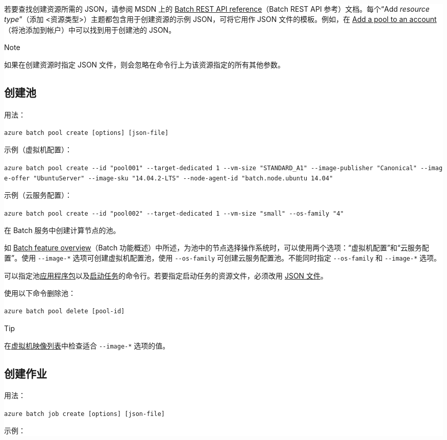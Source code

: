 若要查找创建资源所需的 JSON，请参阅 MSDN 上的 [Batch REST API reference][rest_api]（Batch REST API 参考）文档。每个“Add *resource type*”（添加 <资源类型>）主题都包含用于创建资源的示例 JSON，可将它用作 JSON 文件的模板。例如，在 [Add a pool to an account][rest_add_pool]（将池添加到帐户）中可以找到用于创建池的 JSON。

> [!NOTE]
如果在创建资源时指定 JSON 文件，则会忽略在命令行上为该资源指定的所有其他参数。
> 
> 

## 创建池
用法：

```
azure batch pool create [options] [json-file]
```

示例（虚拟机配置）：

```
azure batch pool create --id "pool001" --target-dedicated 1 --vm-size "STANDARD_A1" --image-publisher "Canonical" --image-offer "UbuntuServer" --image-sku "14.04.2-LTS" --node-agent-id "batch.node.ubuntu 14.04"
```

示例（云服务配置）：

```
azure batch pool create --id "pool002" --target-dedicated 1 --vm-size "small" --os-family "4"
```

在 Batch 服务中创建计算节点的池。

如 [Batch feature overview](./batch-api-basics.md#pool)（Batch 功能概述）中所述，为池中的节点选择操作系统时，可以使用两个选项：“虚拟机配置”和“云服务配置”。使用 `--image-*` 选项可创建虚拟机配置池，使用 `--os-family` 可创建云服务配置池。不能同时指定 `--os-family` 和 `--image-*` 选项。

可以指定池[应用程序包](./batch-application-packages.md)以及[启动任务](./batch-api-basics.md#start-task)的命令行。若要指定启动任务的资源文件，必须改用 [JSON 文件](#json-files)。

使用以下命令删除池：

```
azure batch pool delete [pool-id]
```

> [!TIP]
在[虚拟机映像列表](./batch-linux-nodes.md#list-of-virtual-machine-images)中检查适合 `--image-*` 选项的值。
> 
> 

## 创建作业
用法：

```
azure batch job create [options] [json-file]
```

示例：


[batch_forum]: https://social.msdn.microsoft.com/forums/azure/zh-cn/home?forum=azurebatch
[rest_api]: https://msdn.microsoft.com/zh-cn/library/azure/dn820158.aspx
[rest_add_pool]: https://msdn.microsoft.com/zh-cn/library/azure/dn820174.aspx